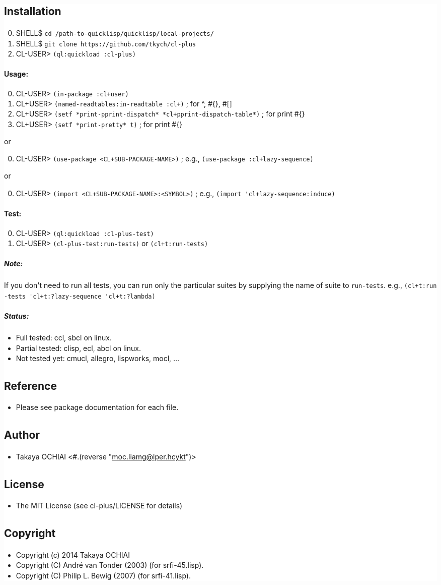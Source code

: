 
Installation
------------

 0. SHELL$   `cd /path-to-quicklisp/quicklisp/local-projects/`
 1. SHELL$   `git clone https://github.com/tkych/cl-plus`
 2. CL-USER> `(ql:quickload :cl-plus)`


#### Usage:

 0. CL-USER> `(in-package :cl+user)`
 1. CL+USER> `(named-readtables:in-readtable :cl+)` ; for ^, #{}, #[]
 2. CL+USER> `(setf *print-pprint-dispatch* *cl+pprint-dispatch-table*)` ; for print #{}
 3. CL+USER> `(setf *print-pretty* t)` ; for print #{}

or

 0. CL-USER> `(use-package <CL+SUB-PACKAGE-NAME>)` ; e.g., `(use-package :cl+lazy-sequence)`

or

 0. CL-USER> `(import <CL+SUB-PACKAGE-NAME>:<SYMBOL>)` ; e.g., `(import 'cl+lazy-sequence:induce)`


#### Test:

 0. CL-USER> `(ql:quickload :cl-plus-test)`
 1. CL-USER> `(cl-plus-test:run-tests)` or `(cl+t:run-tests)`


##### Note:

If you don't need to run all tests, you can run only the particular suites by supplying the name of suite to `run-tests`.
e.g., `(cl+t:run-tests 'cl+t:?lazy-sequence 'cl+t:?lambda)`


##### Status:

 - Full tested: ccl, sbcl on linux.
 - Partial tested: clisp, ecl, abcl on linux.
 - Not tested yet: cmucl, allegro, lispworks, mocl, ...


Reference
---------

 - Please see package documentation for each file.


Author
------

 - Takaya OCHIAI  <#.(reverse "moc.liamg@lper.hcykt")>


License
-------

 - The MIT License (see cl-plus/LICENSE for details)


Copyright
---------

 - Copyright (c) 2014 Takaya OCHIAI
 - Copyright (C) André van Tonder (2003) (for srfi-45.lisp).
 - Copyright (C) Philip L. Bewig (2007)  (for srfi-41.lisp).




